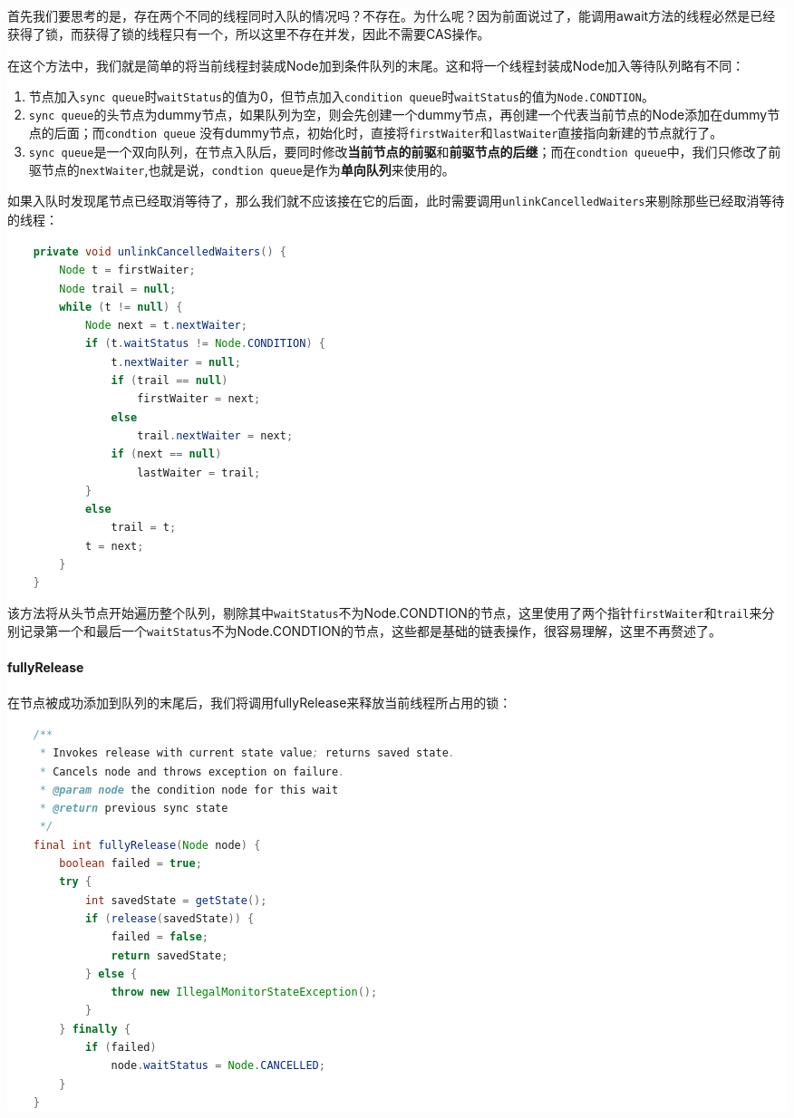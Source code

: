 首先我们要思考的是，存在两个不同的线程同时入队的情况吗？不存在。为什么呢？因为前面说过了，能调用await方法的线程必然是已经获得了锁，而获得了锁的线程只有一个，所以这里不存在并发，因此不需要CAS操作。

在这个方法中，我们就是简单的将当前线程封装成Node加到条件队列的末尾。这和将一个线程封装成Node加入等待队列略有不同：

1. 节点加入`sync queue`时`waitStatus`的值为0，但节点加入`condition queue`时`waitStatus`的值为`Node.CONDTION`。
2. `sync queue`的头节点为dummy节点，如果队列为空，则会先创建一个dummy节点，再创建一个代表当前节点的Node添加在dummy节点的后面；而`condtion queue` 没有dummy节点，初始化时，直接将`firstWaiter`和`lastWaiter`直接指向新建的节点就行了。
3. `sync queue`是一个双向队列，在节点入队后，要同时修改**当前节点的前驱**和**前驱节点的后继**；而在`condtion queue`中，我们只修改了前驱节点的`nextWaiter`,也就是说，`condtion queue`是作为**单向队列**来使用的。

如果入队时发现尾节点已经取消等待了，那么我们就不应该接在它的后面，此时需要调用`unlinkCancelledWaiters`来剔除那些已经取消等待的线程：

```java
    private void unlinkCancelledWaiters() {
        Node t = firstWaiter;
        Node trail = null;
        while (t != null) {
            Node next = t.nextWaiter;
            if (t.waitStatus != Node.CONDITION) {
                t.nextWaiter = null;
                if (trail == null)
                    firstWaiter = next;
                else
                    trail.nextWaiter = next;
                if (next == null)
                    lastWaiter = trail;
            }
            else
                trail = t;
            t = next;
        }
    }
```

该方法将从头节点开始遍历整个队列，剔除其中`waitStatus`不为Node.CONDTION的节点，这里使用了两个指针`firstWaiter`和`trail`来分别记录第一个和最后一个`waitStatus`不为Node.CONDTION的节点，这些都是基础的链表操作，很容易理解，这里不再赘述了。

#### fullyRelease

在节点被成功添加到队列的末尾后，我们将调用fullyRelease来释放当前线程所占用的锁：

```java
    /**
     * Invokes release with current state value; returns saved state.
     * Cancels node and throws exception on failure.
     * @param node the condition node for this wait
     * @return previous sync state
     */
    final int fullyRelease(Node node) {
        boolean failed = true;
        try {
            int savedState = getState();
            if (release(savedState)) {
                failed = false;
                return savedState;
            } else {
                throw new IllegalMonitorStateException();
            }
        } finally {
            if (failed)
                node.waitStatus = Node.CANCELLED;
        }
    }
```
